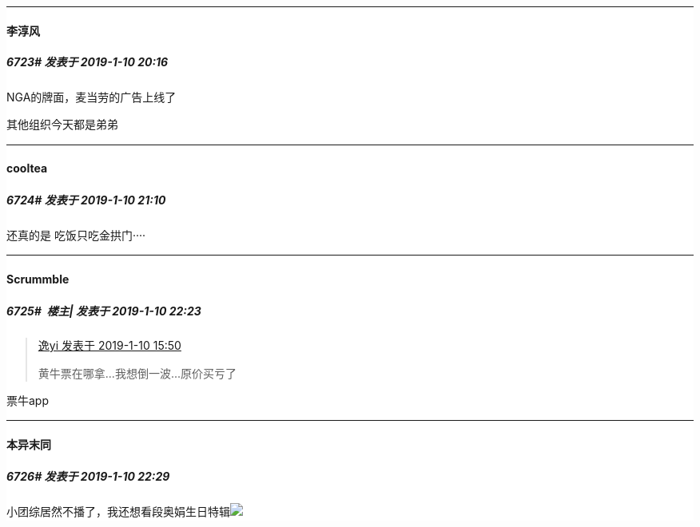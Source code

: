 



*****

####  李淳风  
##### 6723#       发表于 2019-1-10 20:16




NGA的牌面，麦当劳的广告上线了


其他组织今天都是弟弟







*****

####  cooltea  
##### 6724#       发表于 2019-1-10 21:10




还真的是 吃饭只吃金拱门····







*****

####  Scrummble  
##### 6725#         楼主| 发表于 2019-1-10 22:23



<blockquote><a href="httphttps://bbs.saraba1st.com/2b/forum.php?mod=redirect&amp;goto=findpost&amp;pid=42227154&amp;ptid=1753169" target="_blank">逸yi 发表于 2019-1-10 15:50</a>

黄牛票在哪拿...我想倒一波...原价买亏了</blockquote>
票牛app







*****

####  本异末同  
##### 6726#       发表于 2019-1-10 22:29




小团综居然不播了，我还想看段奥娟生日特辑<img src="https://static.saraba1st.com/image/smiley/face2017/001.png" referrerpolicy="no-referrer">
